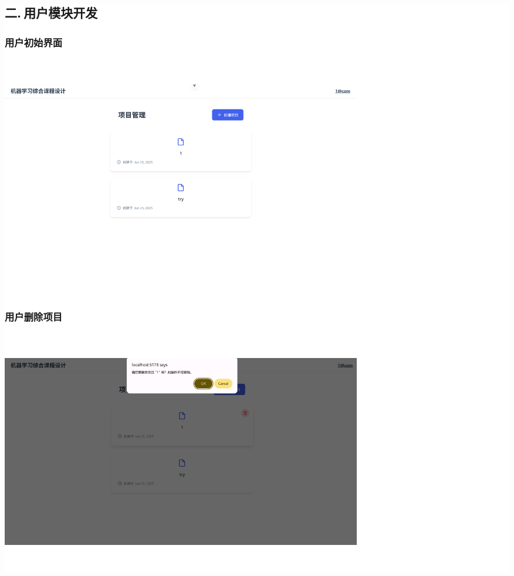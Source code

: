 ## 二. 用户模块开发

### 用户初始界面<br>
<img src="./用户初始.png" width="600" height="400"><br>

### 用户删除项目<br>
<img src="./删除项目.png" width="600" height="400"><br>
